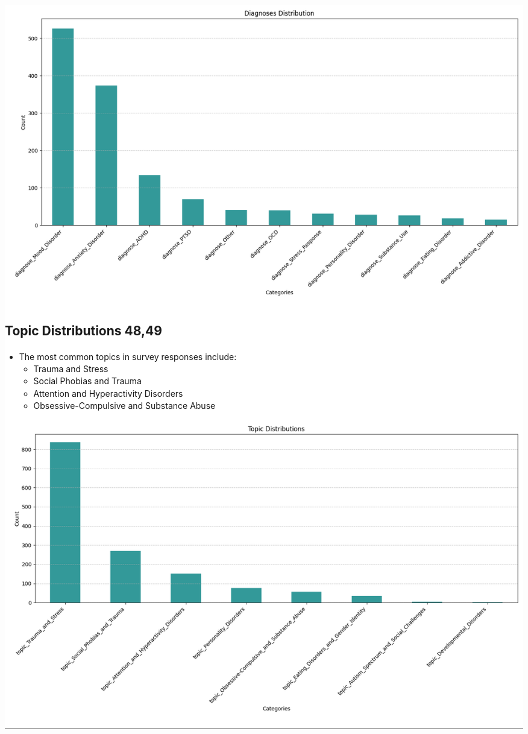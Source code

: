 ![Mental Health Diagnose Distribution](Diagnose_Distribution_MentalHealth_51.png)

## Topic Distributions 48,49
- The most common topics in survey responses include:
   - Trauma and Stress
   - Social Phobias and Trauma
   - Attention and Hyperactivity Disorders
   - Obsessive-Compulsive and Substance Abuse

![Mental Health Topic Distribution](Topic_Distribution_MentalHealth_4849.png)

---